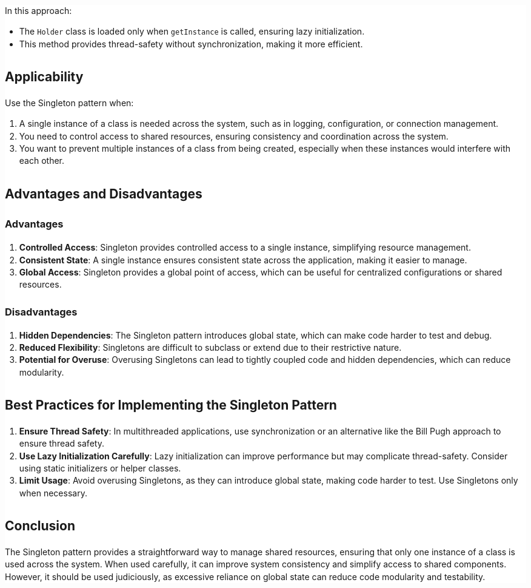 In this approach:
- The `Holder` class is loaded only when `getInstance` is called, ensuring lazy initialization.
- This method provides thread-safety without synchronization, making it more efficient.

## Applicability

Use the Singleton pattern when:
1. A single instance of a class is needed across the system, such as in logging, configuration, or connection management.
2. You need to control access to shared resources, ensuring consistency and coordination across the system.
3. You want to prevent multiple instances of a class from being created, especially when these instances would interfere with each other.

## Advantages and Disadvantages

### Advantages
1. **Controlled Access**: Singleton provides controlled access to a single instance, simplifying resource management.
2. **Consistent State**: A single instance ensures consistent state across the application, making it easier to manage.
3. **Global Access**: Singleton provides a global point of access, which can be useful for centralized configurations or shared resources.

### Disadvantages
1. **Hidden Dependencies**: The Singleton pattern introduces global state, which can make code harder to test and debug.
2. **Reduced Flexibility**: Singletons are difficult to subclass or extend due to their restrictive nature.
3. **Potential for Overuse**: Overusing Singletons can lead to tightly coupled code and hidden dependencies, which can reduce modularity.

## Best Practices for Implementing the Singleton Pattern

1. **Ensure Thread Safety**: In multithreaded applications, use synchronization or an alternative like the Bill Pugh approach to ensure thread safety.
2. **Use Lazy Initialization Carefully**: Lazy initialization can improve performance but may complicate thread-safety. Consider using static initializers or helper classes.
3. **Limit Usage**: Avoid overusing Singletons, as they can introduce global state, making code harder to test. Use Singletons only when necessary.

## Conclusion

The Singleton pattern provides a straightforward way to manage shared resources, ensuring that only one instance of a class is used across the system. When used carefully, it can improve system consistency and simplify access to shared components. However, it should be used judiciously, as excessive reliance on global state can reduce code modularity and testability.
